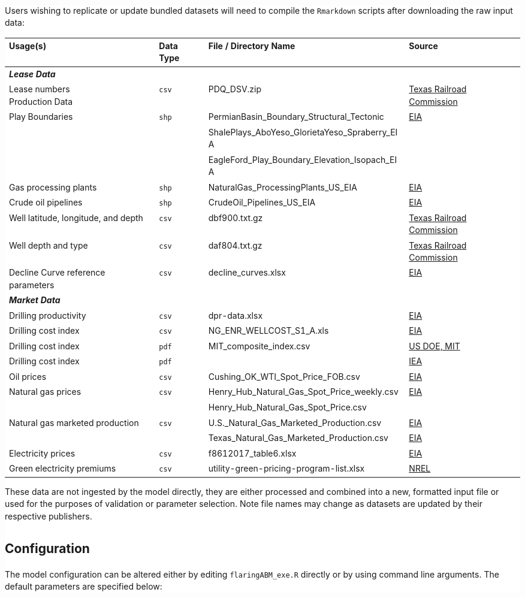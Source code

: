 Users wishing to replicate or update bundled datasets will need to compile the `Rmarkdown` scripts after downloading the raw input data:  

| Usage(s)                              | Data Type | File / Directory Name | Source |
| :---                                  | :---      | :---  | :---  |
| ***Lease Data***                      |           |  |  |
| Lease numbers<br>Production Data      |   `csv`   | PDQ_DSV.zip | [Texas Railroad Commission](https://www.rrc.texas.gov/resource-center/research/data-sets-available-for-download/) |
| Play Boundaries                       |   `shp`   | PermianBasin_Boundary_Structural_Tectonic | [EIA](https://www.eia.gov/maps/maps.htm) |
|                                       |           | ShalePlays_AboYeso_GlorietaYeso_Spraberry_EIA |  |
|                                       |           | EagleFord_Play_Boundary_Elevation_Isopach_EIA |  |
| Gas processing plants                 |   `shp`   | NaturalGas_ProcessingPlants_US_EIA | [EIA](https://atlas.eia.gov/datasets/natural-gas-processing-plants/) |
| Crude oil pipelines                   |   `shp`   | CrudeOil_Pipelines_US_EIA | [EIA](https://atlas.eia.gov/datasets/eia::crude-oil-pipelines/) |
| Well latitude, longitude, and depth   |   `csv`   | dbf900.txt.gz | [Texas Railroad Commission](https://www.rrc.texas.gov/resource-center/research/data-sets-available-for-download/) |
| Well depth and type                   |   `csv`   | daf804.txt.gz | [Texas Railroad Commission](https://www.rrc.texas.gov/resource-center/research/data-sets-available-for-download/) |
| Decline Curve reference parameters    |   `csv`   | decline_curves.xlsx | [EIA](https://www.eia.gov/analysis/drilling/curve_analysis/archive/2020/) |
| ***Market Data***                     |           |  |  |
| Drilling productivity                 |   `csv`   | dpr-data.xlsx | [EIA](https://www.eia.gov/petroleum/drilling/archive/2021/10/) |
| Drilling cost index                   |   `csv`   | NG_ENR_WELLCOST_S1_A.xls | [EIA](https://www.eia.gov/dnav/ng/NG_ENR_WELLCOST_S1_A.htm) |
| Drilling cost index                   |   `pdf`   | MIT_composite_index.csv | [US DOE, MIT](https://doi.org/10.2172/1220063) |
| Drilling cost index                   |   `pdf`   |  | [IEA](https://www.iea.org/data-and-statistics/charts/iea-us-shale-upstream-cost-index-2005-2020) |
| Oil prices                            |   `csv`   | Cushing_OK_WTI_Spot_Price_FOB.csv | [EIA](https://www.eia.gov/dnav/pet/hist/rwtcW.htm) |
| Natural gas prices                    |   `csv`   | Henry_Hub_Natural_Gas_Spot_Price_weekly.csv | [EIA](https://www.eia.gov/dnav/ng/NG_PRI_FUT_S1_M.htm) |
|                                       |           | Henry_Hub_Natural_Gas_Spot_Price.csv |  |
| Natural gas marketed production       |   `csv`   | U.S._Natural_Gas_Marketed_Production.csv | [EIA](https://www.eia.gov/dnav/ng/hist/n9050us2m.htm) |
|                                       |           | Texas_Natural_Gas_Marketed_Production.csv | [EIA](https://www.eia.gov/dnav/ng/hist/n9050tx2m.htm) |
| Electricity prices                    |   `csv`   | f8612017_table6.xlsx | [EIA](https://www.eia.gov/electricity/sales_revenue_price/) |
| Green electricity premiums            |   `csv`   | utility-green-pricing-program-list.xlsx | [NREL](https://www.nrel.gov/analysis/green-power.html) |

These data are not ingested by the model directly, they are either processed and combined into a new, formatted input file or used for the purposes of validation or parameter selection. Note file names may change as datasets are updated by their respective publishers.  

## Configuration
The model configuration can be altered either by editing `flaringABM_exe.R` directly or by using command line arguments. The default parameters are specified below:  
